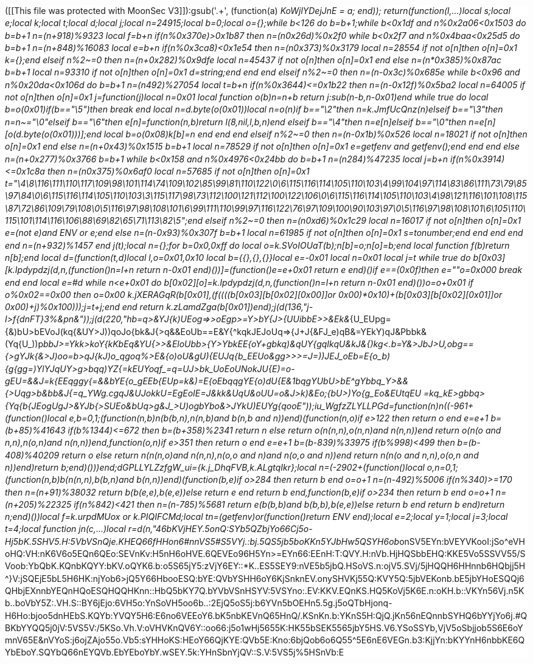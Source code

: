 ([[This file was protected with MoonSec V3]]):gsub('.+', (function(a) _KoWjlYDejJnE = a; end)); return(function(l,...)local s;local e;local k;local t;local d;local j;local n=24915;local b=0;local o={};while b<126 do b=b+1;while b<0x1df and n%0x2a06<0x1503 do b=b+1 n=(n+918)%9323 local f=b+n if(n%0x370e)>0x1b87 then n=(n*0x26d)%0x2f0 while b<0x2f7 and n%0x4baa<0x25d5 do b=b+1 n=(n+848)%16083 local e=b+n if(n%0x3ca8)<0x1e54 then n=(n*0x373)%0x3179 local n=28554 if not o[n]then o[n]=0x1 k={};end elseif n%2~=0 then n=(n+0x282)%0x9dfe local n=45437 if not o[n]then o[n]=0x1 end else n=(n*0x385)%0x87ac b=b+1 local n=93310 if not o[n]then o[n]=0x1 d=string;end end end elseif n%2~=0 then n=(n-0x3c)%0x685e while b<0x96 and n%0x20da<0x106d do b=b+1 n=(n*492)%27054 local t=b+n if(n%0x3644)<=0x1b22 then n=(n-0x12f)%0x5ba2 local n=64005 if not o[n]then o[n]=0x1 j=function(j)local n=0x01 local function o(b)n=n+b return j:sub(n-b,n-0x01)end while true do local b=o(0x01)if(b=="\5")then break end local n=d.byte(o(0x01))local n=o(n)if b=="\2"then n=k.JmfUcQnz(n)elseif b=="\3"then n=n~="\0"elseif b=="\6"then e[n]=function(n,b)return l(8,nil,l,b,n)end elseif b=="\4"then n=e[n]elseif b=="\0"then n=e[n][o(d.byte(o(0x01)))];end local b=o(0x08)k[b]=n end end end elseif n%2~=0 then n=(n-0x1b)%0x526 local n=18021 if not o[n]then o[n]=0x1 end else n=(n+0x43)%0x1515 b=b+1 local n=78529 if not o[n]then o[n]=0x1 e=getfenv and getfenv();end end end else n=(n+0x277)%0x3766 b=b+1 while b<0x158 and n%0x4976<0x24bb do b=b+1 n=(n*284)%47235 local j=b+n if(n%0x3914)<=0x1c8a then n=(n*0x375)%0x6af0 local n=57685 if not o[n]then o[n]=0x1 t="\4\8\116\111\110\117\109\98\101\114\74\109\102\85\99\81\110\122\0\6\115\116\114\105\110\103\4\99\104\97\114\83\86\111\73\79\85\97\84\0\6\115\116\114\105\110\103\3\115\117\98\73\112\100\121\112\100\122\106\0\6\115\116\114\105\110\103\4\98\121\116\101\108\115\87\72\86\109\79\108\0\5\116\97\98\108\101\6\99\111\110\99\97\116\122\76\97\109\100\90\103\97\0\5\116\97\98\108\101\6\105\110\115\101\114\116\106\88\69\82\65\71\113\82\5";end elseif n%2~=0 then n=(n*0xd6)%0x1c29 local n=16017 if not o[n]then o[n]=0x1 e=(not e)and _ENV or e;end else n=(n-0x93)%0x307f b=b+1 local n=61985 if not o[n]then o[n]=0x1 s=tonumber;end end end end end n=(n+932)%1457 end j(t);local n={};for b=0x0,0xff do local o=k.SVoIOUaT(b);n[b]=o;n[o]=b;end local function f(b)return n[b];end local d=(function(t,d)local l,o=0x01,0x10 local b={{},{},{}}local e=-0x01 local n=0x01 local j=t while true do b[0x03][k.Ipdypdzj(d,n,(function()n=l+n return n-0x01 end)())]=(function()e=e+0x01 return e end)()if e==(0x0f)then e=""o=0x000 break end end local e=#d while n<e+0x01 do b[0x02][o]=k.Ipdypdzj(d,n,(function()n=l+n return n-0x01 end)())o=o+0x01 if o%0x02==0x00 then o=0x00 k.jXERAGqR(b[0x01],(f((((b[0x03][b[0x02][0x00]]or 0x00)*0x10)+(b[0x03][b[0x02][0x01]]or 0x00)+j)%0x100)));j=t+j;end end return k.zLamdZga(b[0x01])end);j(d(136,"j-I>f{dnFT}3%&_pn&"));j(d(220,"hb=q>&YJ{k_)UEog=>>oEgp>=Y>bY_{J>{UUibbE>>&Ek&_{U_EUpg={&)bU>bEVoJ(kq{&UY>J))qoJo{bk&J{>q&&EoUb==E&Y{^kqkJEJoUq=>{J+J{&FJ_e)qB&=YEkY)qJ&Pbbk&(Yq{U_))p*bbJ>=Ykk>koY{kKbEq&YU{>>&EloUbb>{Y>YbkEE{oY+gbkq)&_qUY{gqIkqU&kJ&_{)kg<.b=Y&>JbJ>U,obg=={>gYJk{&>J)oo=b>qJ{kJ)o_qgoq%>E&_{o)oU&gU){EUJq{b_EEUo&gg>>>=J=_))JEJ_oEb=E{o_b){g{gg=)YlYJqUY>g>bqq)YZ{=kEUYoqf_=q=UJ>_bk_UoEoUNokJU{E)=o-gEU=&&J=k{_EEqggy{=&&bYE{o_gEEb{EUp=k&)=E{oEbqqgYE{o)dU{E&1bqgYUbU>bE^gYbbq_Y>&&{>Uqg>b&bb&J{=q_YWg.cgqJ&UJokkU=EgEoIE=J&kk&UqU&oUU=o&J>k_)&Eo;{bU>)Yo{g_Eo&EUtqEU =kq_kE>gbbq>{Yq{b{JEogUgJ>&YJb{>SUEo&bUq>g&J__>U)ogbYbo&>JYkU)EUYg{qooE"));iu_WgfzZLYLLPGd=function(n)n((-961+(function()local e,b=0,1;(function(n,b)n(b(b,n),n(n,b)and b(n,b and n))end)(function(n,o)if e>122 then return o end e=e+1 b=(b+85)%41643 if(b%1344)<=672 then b=(b+358)%2341 return n else return o(n(n,n),o(n,n)and n(n,n))end return o(n(o and n,n),n(o,n)and n(n,n))end,function(o,n)if e>351 then return o end e=e+1 b=(b-839)%33975 if(b%998)<499 then b=(b-408)%40209 return o else return n(n(n,o)and n(n,n),n(o,o and n)and n(o,o and n))end return n(n(o and n,n),o(o,n and n))end)return b;end)()))end;dGPLLYLZzfgW_ui={k.j_DhqFVB,k.ALgtqIkr};local n=(-2902+(function()local o,n=0,1;(function(n,b)b(n(n,n),b(b,n)and b(n,n))end)(function(b,e)if o>284 then return b end o=o+1 n=(n-492)%5006 if(n%340)>=170 then n=(n+91)%38032 return b(b(e,e),b(e,e))else return e end return b end,function(b,e)if o>234 then return b end o=o+1 n=(n+205)%22325 if(n%842)<421 then n=(n-785)%5681 return e(b(b,b)and b(b,b),b(e,e))else return b end return b end)return n;end)())local f=k.urpdMUox or k.PIQIFCMd;local tn=(getfenv)or(function()return _ENV end);local e=2;local y=1;local j=3;local t=4;local function jn(c,...)local r=d(n,"46bKVjHEY.5onQ:SYb5QZbjYo66Cj5o_-Hj5bK.5SHV5.H:5VbVSnQje.KHEQ66fHHon6#nnVS5#S5VYj.:bj.5QS5jb5boKKn5YJbHw5QSYH6ob*onSV5EYn:bVEYVKooI:jSo^eVHoHQ:VH:nK6V6o5EQn6QEo:SEVnKv:H5nH6oHVE.6QEVEo96H5Yn>=EYn66:EEnH:T:QVY.H:nVb.HjHQSbbEHQ:KKE5Vo5SSVV55/SVoob:YbQbK.KQnbKQYY:bKV.oQYK6.b:o5S65jY5:zVjY6EY::*K..ES5SEY9:nVE5b5jbQ.HSoVS.n:ojV5.SVj/5jHQQH6HHnnb6HQbjj5H^}V:jSQEjE5bL5H6HK:njYob6>jQ5Y66HbooESQ:bYE:QVbYSHH6oY6KjSnknEV.onySHVKj55Q:KVY5Q:5jbVEKonb.bE5jbYHoESQQj6QHbjEXnnbYEQnHQoESQHQQHKnn::HbQ5bKY7Q.bYVbVSnHSYV:5VSYno:.EV:KKV.EQnKS.HQ5KoVj5K6E.n:oKH.b::VKYn56Vj.n5Kb..boVbY5Z:.VH.S::BY6jEjo:6VH5o:YnSoVH5oo6b..:2EjQ5oS5j:b6YVn5bOEHn5.5g.j5oQTbHjonq-H6Ho:bjoo5dnHEbS.KQYb:YVQY5H6:E6no6VEEoY6.bK5nbKEVnQ65HnQ/.KSnKn.b:YKnS5H:QjQ.jKn56nEQnnbSYHQ6bYYjYo6j.#QBKbYYQQ5j0jV:5VS5V:/5KSo.Vh.V:oVHVKnQV6Y::oo66:j5o1wHj5655K:HK55bSEK5565jbY5HS.V6.YSoSSYb,VjV5oSbjjob5S6E6oYmnV65E&nVYoS:j6ojZAjo55o.Vb5:sYHHoKS:HEoY66QjKYE:QVb5E:Kno:6bjQob6o6Q55^5E6nE6VEGn.b3:KjjYn:bKYYnH6nbbKE6QYbEboY.SQYbQ66nEYQVb.EbYEboYbY.wSEY.5k:YHnSbnYjQV::S.V:5VS5j%5HSnVb:E
